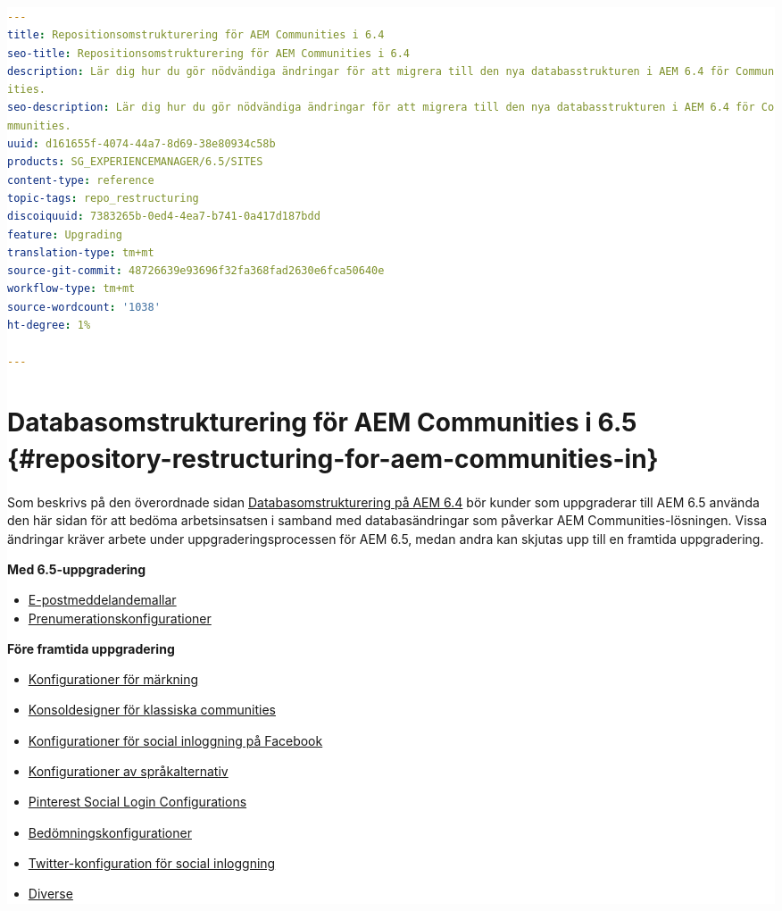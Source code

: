 ```yaml
---
title: Repositionsomstrukturering för AEM Communities i 6.4
seo-title: Repositionsomstrukturering för AEM Communities i 6.4
description: Lär dig hur du gör nödvändiga ändringar för att migrera till den nya databasstrukturen i AEM 6.4 för Communities.
seo-description: Lär dig hur du gör nödvändiga ändringar för att migrera till den nya databasstrukturen i AEM 6.4 för Communities.
uuid: d161655f-4074-44a7-8d69-38e80934c58b
products: SG_EXPERIENCEMANAGER/6.5/SITES
content-type: reference
topic-tags: repo_restructuring
discoiquuid: 7383265b-0ed4-4ea7-b741-0a417d187bdd
feature: Upgrading
translation-type: tm+mt
source-git-commit: 48726639e93696f32fa368fad2630e6fca50640e
workflow-type: tm+mt
source-wordcount: '1038'
ht-degree: 1%

---
```



# Databasomstrukturering för AEM Communities i 6.5 {#repository-restructuring-for-aem-communities-in}

Som beskrivs på den överordnade sidan [Databasomstrukturering på AEM 6.4](/help/sites-deploying/repository-restructuring.md) bör kunder som uppgraderar till AEM 6.5 använda den här sidan för att bedöma arbetsinsatsen i samband med databasändringar som påverkar AEM Communities-lösningen. Vissa ändringar kräver arbete under uppgraderingsprocessen för AEM 6.5, medan andra kan skjutas upp till en framtida uppgradering.

**Med 6.5-uppgradering**

* [E-postmeddelandemallar](/help/sites-deploying/communities-repository-restructuring-in-aem-6-5.md#e-mail-notification-templates)
* [Prenumerationskonfigurationer](/help/sites-deploying/communities-repository-restructuring-in-aem-6-5.md#subscription-configurations)

**Före framtida uppgradering**

* [Konfigurationer för märkning](/help/sites-deploying/communities-repository-restructuring-in-aem-6-5.md#badging-configurations)
* [Konsoldesigner för klassiska communities](/help/sites-deploying/communities-repository-restructuring-in-aem-6-5.md#classic-communities-console-designs)
* [Konfigurationer för social inloggning på Facebook](/help/sites-deploying/communities-repository-restructuring-in-aem-6-5.md#facebook-social-login-configurations)
* [Konfigurationer av språkalternativ](/help/sites-deploying/communities-repository-restructuring-in-aem-6-5.md#language-options-configurations)

* [Pinterest Social Login Configurations](/help/sites-deploying/communities-repository-restructuring-in-aem-6-5.md#pinterest-social-login-configurations)
* [Bedömningskonfigurationer](/help/sites-deploying/communities-repository-restructuring-in-aem-6-5.md#scoring-configurations)
* [Twitter-konfiguration för social inloggning](/help/sites-deploying/communities-repository-restructuring-in-aem-6-5.md#twitter-social-login-configurations)
* [Diverse](/help/sites-deploying/communities-repository-restructuring-in-aem-6-5.md#misc)
